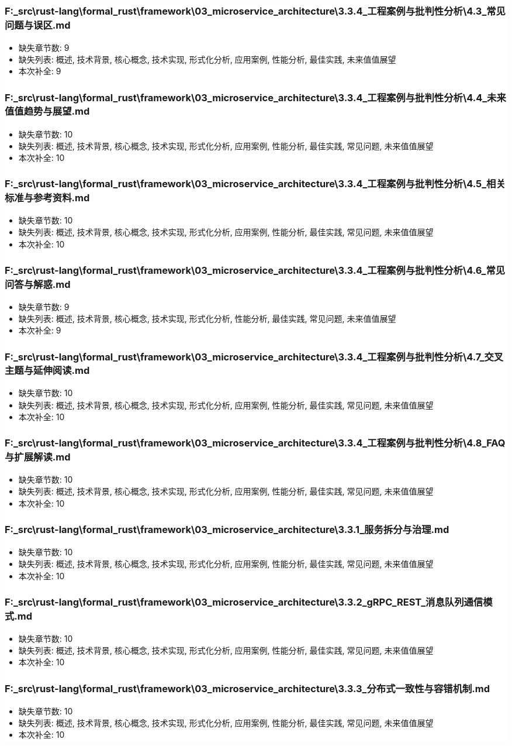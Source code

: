 ### F:\_src\rust-lang\formal_rust\framework\03_microservice_architecture\3.3.4_工程案例与批判性分析\4.3_常见问题与误区.md
- 缺失章节数: 9
- 缺失列表: 概述, 技术背景, 核心概念, 技术实现, 形式化分析, 应用案例, 性能分析, 最佳实践, 未来值值展望
- 本次补全: 9

### F:\_src\rust-lang\formal_rust\framework\03_microservice_architecture\3.3.4_工程案例与批判性分析\4.4_未来值值趋势与展望.md
- 缺失章节数: 10
- 缺失列表: 概述, 技术背景, 核心概念, 技术实现, 形式化分析, 应用案例, 性能分析, 最佳实践, 常见问题, 未来值值展望
- 本次补全: 10

### F:\_src\rust-lang\formal_rust\framework\03_microservice_architecture\3.3.4_工程案例与批判性分析\4.5_相关标准与参考资料.md
- 缺失章节数: 10
- 缺失列表: 概述, 技术背景, 核心概念, 技术实现, 形式化分析, 应用案例, 性能分析, 最佳实践, 常见问题, 未来值值展望
- 本次补全: 10

### F:\_src\rust-lang\formal_rust\framework\03_microservice_architecture\3.3.4_工程案例与批判性分析\4.6_常见问答与解惑.md
- 缺失章节数: 9
- 缺失列表: 概述, 技术背景, 核心概念, 技术实现, 形式化分析, 性能分析, 最佳实践, 常见问题, 未来值值展望
- 本次补全: 9

### F:\_src\rust-lang\formal_rust\framework\03_microservice_architecture\3.3.4_工程案例与批判性分析\4.7_交叉主题与延伸阅读.md
- 缺失章节数: 10
- 缺失列表: 概述, 技术背景, 核心概念, 技术实现, 形式化分析, 应用案例, 性能分析, 最佳实践, 常见问题, 未来值值展望
- 本次补全: 10

### F:\_src\rust-lang\formal_rust\framework\03_microservice_architecture\3.3.4_工程案例与批判性分析\4.8_FAQ与扩展解读.md
- 缺失章节数: 10
- 缺失列表: 概述, 技术背景, 核心概念, 技术实现, 形式化分析, 应用案例, 性能分析, 最佳实践, 常见问题, 未来值值展望
- 本次补全: 10

### F:\_src\rust-lang\formal_rust\framework\03_microservice_architecture\3.3.1_服务拆分与治理.md
- 缺失章节数: 10
- 缺失列表: 概述, 技术背景, 核心概念, 技术实现, 形式化分析, 应用案例, 性能分析, 最佳实践, 常见问题, 未来值值展望
- 本次补全: 10

### F:\_src\rust-lang\formal_rust\framework\03_microservice_architecture\3.3.2_gRPC_REST_消息队列通信模式.md
- 缺失章节数: 10
- 缺失列表: 概述, 技术背景, 核心概念, 技术实现, 形式化分析, 应用案例, 性能分析, 最佳实践, 常见问题, 未来值值展望
- 本次补全: 10

### F:\_src\rust-lang\formal_rust\framework\03_microservice_architecture\3.3.3_分布式一致性与容错机制.md
- 缺失章节数: 10
- 缺失列表: 概述, 技术背景, 核心概念, 技术实现, 形式化分析, 应用案例, 性能分析, 最佳实践, 常见问题, 未来值值展望
- 本次补全: 10
